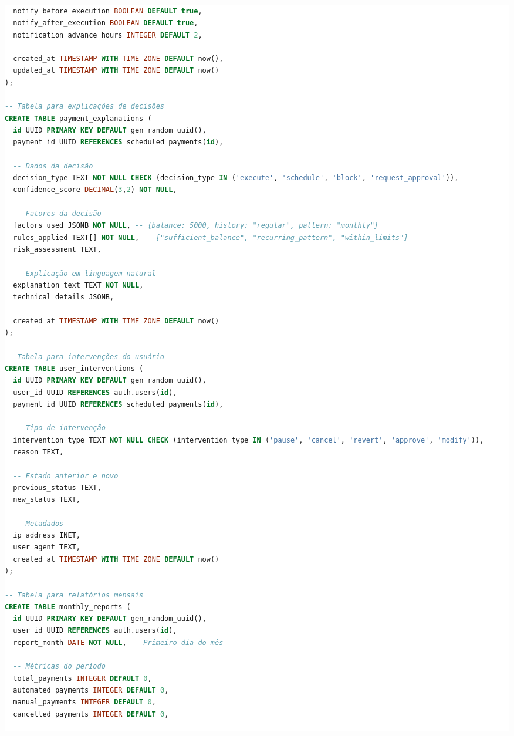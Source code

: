 ```sql
  notify_before_execution BOOLEAN DEFAULT true,
  notify_after_execution BOOLEAN DEFAULT true,
  notification_advance_hours INTEGER DEFAULT 2,
  
  created_at TIMESTAMP WITH TIME ZONE DEFAULT now(),
  updated_at TIMESTAMP WITH TIME ZONE DEFAULT now()
);

-- Tabela para explicações de decisões
CREATE TABLE payment_explanations (
  id UUID PRIMARY KEY DEFAULT gen_random_uuid(),
  payment_id UUID REFERENCES scheduled_payments(id),
  
  -- Dados da decisão
  decision_type TEXT NOT NULL CHECK (decision_type IN ('execute', 'schedule', 'block', 'request_approval')),
  confidence_score DECIMAL(3,2) NOT NULL,
  
  -- Fatores da decisão
  factors_used JSONB NOT NULL, -- {balance: 5000, history: "regular", pattern: "monthly"}
  rules_applied TEXT[] NOT NULL, -- ["sufficient_balance", "recurring_pattern", "within_limits"]
  risk_assessment TEXT,
  
  -- Explicação em linguagem natural
  explanation_text TEXT NOT NULL,
  technical_details JSONB,
  
  created_at TIMESTAMP WITH TIME ZONE DEFAULT now()
);

-- Tabela para intervenções do usuário
CREATE TABLE user_interventions (
  id UUID PRIMARY KEY DEFAULT gen_random_uuid(),
  user_id UUID REFERENCES auth.users(id),
  payment_id UUID REFERENCES scheduled_payments(id),
  
  -- Tipo de intervenção
  intervention_type TEXT NOT NULL CHECK (intervention_type IN ('pause', 'cancel', 'revert', 'approve', 'modify')),
  reason TEXT,
  
  -- Estado anterior e novo
  previous_status TEXT,
  new_status TEXT,
  
  -- Metadados
  ip_address INET,
  user_agent TEXT,
  created_at TIMESTAMP WITH TIME ZONE DEFAULT now()
);

-- Tabela para relatórios mensais
CREATE TABLE monthly_reports (
  id UUID PRIMARY KEY DEFAULT gen_random_uuid(),
  user_id UUID REFERENCES auth.users(id),
  report_month DATE NOT NULL, -- Primeiro dia do mês
  
  -- Métricas do período
  total_payments INTEGER DEFAULT 0,
  automated_payments INTEGER DEFAULT 0,
  manual_payments INTEGER DEFAULT 0,
  cancelled_payments INTEGER DEFAULT 0,
  
```